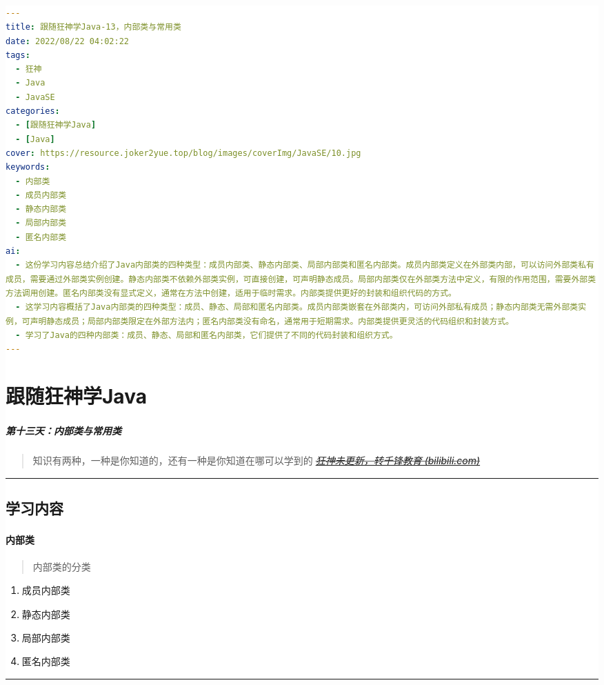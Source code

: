 ```yaml
---
title: 跟随狂神学Java-13，内部类与常用类
date: 2022/08/22 04:02:22
tags:
  - 狂神
  - Java
  - JavaSE
categories:
  - [跟随狂神学Java]
  - [Java]
cover: https://resource.joker2yue.top/blog/images/coverImg/JavaSE/10.jpg
keywords:
  - 内部类
  - 成员内部类
  - 静态内部类
  - 局部内部类
  - 匿名内部类
ai: 
  - 这份学习内容总结介绍了Java内部类的四种类型：成员内部类、静态内部类、局部内部类和匿名内部类。成员内部类定义在外部类内部，可以访问外部类私有成员，需要通过外部类实例创建。静态内部类不依赖外部类实例，可直接创建，可声明静态成员。局部内部类仅在外部类方法中定义，有限的作用范围，需要外部类方法调用创建。匿名内部类没有显式定义，通常在方法中创建，适用于临时需求。内部类提供更好的封装和组织代码的方式。
  - 这学习内容概括了Java内部类的四种类型：成员、静态、局部和匿名内部类。成员内部类嵌套在外部类内，可访问外部私有成员；静态内部类无需外部类实例，可声明静态成员；局部内部类限定在外部方法内；匿名内部类没有命名，通常用于短期需求。内部类提供更灵活的代码组织和封装方式。
  - 学习了Java的四种内部类：成员、静态、局部和匿名内部类，它们提供了不同的代码封装和组织方式。
---
```

# 跟随狂神学Java

##### 第十三天：内部类与常用类

> 知识有两种，一种是你知道的，还有一种是你知道在哪可以学到的
> *~~[狂神未更新，转千锋教育 (bilibili.com)](https://www.bilibili.com/video/BV1vt4y197nY?spm_id_from=333.337.search-card.all.click)~~*

---

## 学习内容

#### 内部类

> 内部类的分类

1. 成员内部类

2. 静态内部类

3. 局部内部类

4. 匿名内部类

---
